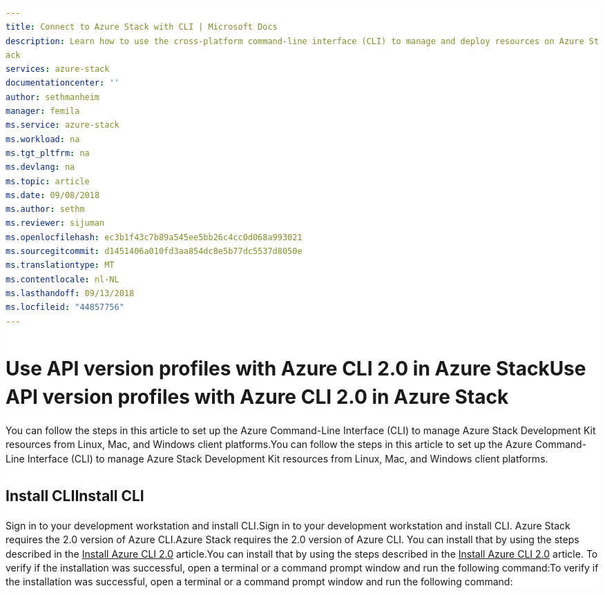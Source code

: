 ```yaml
---
title: Connect to Azure Stack with CLI | Microsoft Docs
description: Learn how to use the cross-platform command-line interface (CLI) to manage and deploy resources on Azure Stack
services: azure-stack
documentationcenter: ''
author: sethmanheim
manager: femila
ms.service: azure-stack
ms.workload: na
ms.tgt_pltfrm: na
ms.devlang: na
ms.topic: article
ms.date: 09/08/2018
ms.author: sethm
ms.reviewer: sijuman
ms.openlocfilehash: ec3b1f43c7b89a545ee5bb26c4cc0d068a993021
ms.sourcegitcommit: d1451406a010fd3aa854dc8e5b77dc5537d8050e
ms.translationtype: MT
ms.contentlocale: nl-NL
ms.lasthandoff: 09/13/2018
ms.locfileid: "44857756"
---
```

# <a name="use-api-version-profiles-with-azure-cli-20-in-azure-stack"></a><span data-ttu-id="5b582-103">Use API version profiles with Azure CLI 2.0 in Azure Stack</span><span class="sxs-lookup"><span data-stu-id="5b582-103">Use API version profiles with Azure CLI 2.0 in Azure Stack</span></span>

<span data-ttu-id="5b582-104">You can follow the steps in this article to set up the Azure Command-Line Interface (CLI) to manage Azure Stack Development Kit resources from Linux, Mac, and Windows client platforms.</span><span class="sxs-lookup"><span data-stu-id="5b582-104">You can follow the steps in this article to set up the Azure Command-Line Interface (CLI) to manage Azure Stack Development Kit resources from Linux, Mac, and Windows client platforms.</span></span>

## <a name="install-cli"></a><span data-ttu-id="5b582-105">Install CLI</span><span class="sxs-lookup"><span data-stu-id="5b582-105">Install CLI</span></span>

<span data-ttu-id="5b582-106">Sign in to your development workstation and install CLI.</span><span class="sxs-lookup"><span data-stu-id="5b582-106">Sign in to your development workstation and install CLI.</span></span> <span data-ttu-id="5b582-107">Azure Stack requires the 2.0 version of Azure CLI.</span><span class="sxs-lookup"><span data-stu-id="5b582-107">Azure Stack requires the 2.0 version of Azure CLI.</span></span> <span data-ttu-id="5b582-108">You can install that by using the steps described in the [Install Azure CLI 2.0](https://docs.microsoft.com/cli/azure/install-azure-cli) article.</span><span class="sxs-lookup"><span data-stu-id="5b582-108">You can install that by using the steps described in the [Install Azure CLI 2.0](https://docs.microsoft.com/cli/azure/install-azure-cli) article.</span></span> <span data-ttu-id="5b582-109">To verify if the installation was successful, open a terminal or a command prompt window and run the following command:</span><span class="sxs-lookup"><span data-stu-id="5b582-109">To verify if the installation was successful, open a terminal or a command prompt window and run the following command:</span></span>
